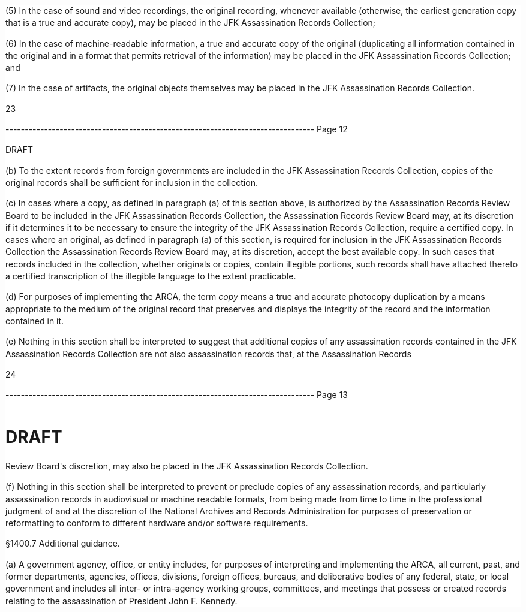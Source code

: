 (5) In the case of sound and video recordings, the original recording, whenever available (otherwise, the earliest generation copy that is a true and accurate copy), may be placed in the JFK Assassination Records Collection;

(6) In the case of machine-readable information, a true and accurate copy of the original (duplicating all information contained in the original and in a format that permits retrieval of the information) may be placed in the JFK Assassination Records Collection; and

(7) In the case of artifacts, the original objects themselves may be placed in the JFK Assassination Records Collection.

23


-------------------------------------------------------------------------------- Page 12

DRAFT

(b) To the extent records from foreign governments are included in the JFK Assassination Records Collection, copies of the original records shall be sufficient for inclusion in the collection.

(c) In cases where a copy, as defined in paragraph (a) of this section above, is authorized by the Assassination Records Review Board to be included in the JFK Assassination Records Collection, the Assassination Records Review Board may, at its discretion if it determines it to be necessary to ensure the integrity of the JFK Assassination Records Collection, require a certified copy. In cases where an original, as defined in paragraph (a) of this section, is required for inclusion in the JFK Assassination Records Collection the Assassination Records Review Board may, at its discretion, accept the best available copy. In such cases that records included in the collection, whether originals or copies, contain illegible portions, such records shall have attached thereto a certified transcription of the illegible language to the extent practicable.

(d) For purposes of implementing the ARCA, the term *copy* means a true and accurate photocopy duplication by a means appropriate to the medium of the original record that preserves and displays the integrity of the record and the information contained in it.

(e) Nothing in this section shall be interpreted to suggest that additional copies of any assassination records contained in the JFK Assassination Records Collection are not also assassination records that, at the Assassination Records

24


-------------------------------------------------------------------------------- Page 13

# DRAFT

Review Board's discretion, may also be placed in the JFK Assassination Records Collection.

(f) Nothing in this section shall be interpreted to prevent or preclude copies of any assassination records, and particularly assassination records in audiovisual or machine readable formats, from being made from time to time in the professional judgment of and at the discretion of the National Archives and Records Administration for purposes of preservation or reformatting to conform to different hardware and/or software requirements.

§1400.7 Additional guidance.

(a) A government agency, office, or entity includes, for purposes of interpreting and implementing the ARCA, all current, past, and former departments, agencies, offices, divisions, foreign offices, bureaus, and deliberative bodies of any federal, state, or local government and includes all inter- or intra-agency working groups, committees, and meetings that possess or created records relating to the assassination of President John F. Kennedy.

